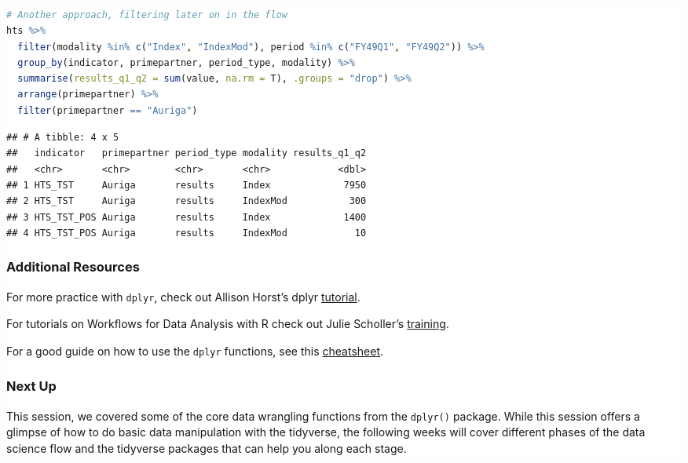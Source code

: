 ``` r
# Another approach, filtering later on in the flow
hts %>% 
  filter(modality %in% c("Index", "IndexMod"), period %in% c("FY49Q1", "FY49Q2")) %>% 
  group_by(indicator, primepartner, period_type, modality) %>% 
  summarise(results_q1_q2 = sum(value, na.rm = T), .groups = "drop") %>% 
  arrange(primepartner) %>% 
  filter(primepartner == "Auriga")
```

    ## # A tibble: 4 x 5
    ##   indicator   primepartner period_type modality results_q1_q2
    ##   <chr>       <chr>        <chr>       <chr>            <dbl>
    ## 1 HTS_TST     Auriga       results     Index             7950
    ## 2 HTS_TST     Auriga       results     IndexMod           300
    ## 3 HTS_TST_POS Auriga       results     Index             1400
    ## 4 HTS_TST_POS Auriga       results     IndexMod            10
    
### Additional Resources

For more practice with `dplyr`, check out Allison Horst’s dplyr
[tutorial](https://allisonhorst.shinyapps.io/dplyr-learnr/#section-welcome).

For tutorials on Workflows for Data Analysis with R check out Julie
Scholler’s
[training](https://juliescholler.gitlab.io/files/M2/M2-CM1-workflow1.html#1).

For a good guide on how to use the `dplyr` functions, see this
[cheatsheet](https://github.com/rstudio/cheatsheets/blob/main/data-transformation.pdf).    

### Next Up

This session, we covered some of the core data wrangling functions from
the `dplyr()` package. While this session offers a glimpse of how to do
basic data manipulation with the tidyverse, the following weeks will
cover different phases of the data science flow and the tidyverse
packages that can help you along each stage.
